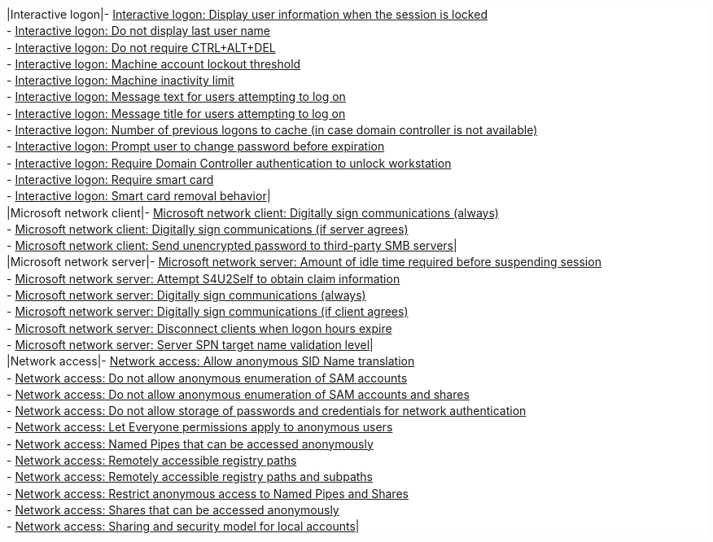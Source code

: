 |Interactive logon|-   [Interactive logon: Display user information when the session is locked](Interactive-logon--Display-user-information-when-the-session-is-locked.md)<br />-   [Interactive logon: Do not display last user name](Interactive-logon--Do-not-display-last-user-name.md)<br />-   [Interactive logon: Do not require CTRL+ALT+DEL](Interactive-logon--Do-not-require-CTRL-ALT-DEL.md)<br />-   [Interactive logon: Machine account lockout threshold](Interactive-logon--Machine-account-lockout-threshold.md)<br />-   [Interactive logon: Machine inactivity limit](Interactive-logon--Machine-inactivity-limit.md)<br />-   [Interactive logon: Message text for users attempting to log on](Interactive-logon--Message-text-for-users-attempting-to-log-on.md)<br />-   [Interactive logon: Message title for users attempting to log on](Interactive-logon--Message-title-for-users-attempting-to-log-on.md)<br />-   [Interactive logon: Number of previous logons to cache &#40;in case domain controller is not available&#41;](../../../group-managed-service-accounts/manage/reference/security-options/Interactive-logon--Number-of-previous-logons-to-cache--in-case-domain-controller-is-not-available-.md)<br />-   [Interactive logon: Prompt user to change password before expiration](Interactive-logon--Prompt-user-to-change-password-before-expiration.md)<br />-   [Interactive logon: Require Domain Controller authentication to unlock workstation](Interactive-logon--Require-Domain-Controller-authentication-to-unlock-workstation.md)<br />-   [Interactive logon: Require smart card](Interactive-logon--Require-smart-card.md)<br />-   [Interactive logon: Smart card removal behavior](Interactive-logon--Smart-card-removal-behavior.md)|  
|Microsoft network client|-   [Microsoft network client: Digitally sign communications &#40;always&#41;](Microsoft-network-client--Digitally-sign-communications--always-.md)<br />-   [Microsoft network client: Digitally sign communications &#40;if server agrees&#41;](Microsoft-network-client--Digitally-sign-communications--if-server-agrees-.md)<br />-   [Microsoft network client: Send unencrypted password to third-party SMB servers](Microsoft-network-client--Send-unencrypted-password-to-third-party-SMB-servers.md)|  
|Microsoft network server|-   [Microsoft network server: Amount of idle time required before suspending session](Microsoft-network-server--Amount-of-idle-time-required-before-suspending-session.md)<br />-   [Microsoft network server: Attempt S4U2Self to obtain claim information](Microsoft-network-server--Attempt-S4U2Self-to-obtain-claim-information.md)<br />-   [Microsoft network server: Digitally sign communications &#40;always&#41;](Microsoft-network-server--Digitally-sign-communications--always-.md)<br />-   [Microsoft network server: Digitally sign communications &#40;if client agrees&#41;](Microsoft-network-server--Digitally-sign-communications--if-client-agrees-.md)<br />-   [Microsoft network server: Disconnect clients when logon hours expire](Microsoft-network-server--Disconnect-clients-when-logon-hours-expire.md)<br />-   [Microsoft network server: Server SPN target name validation level](Microsoft-network-server--Server-SPN-target-name-validation-level.md)|  
|Network access|-   [Network access: Allow anonymous SID Name translation](Network-access--Allow-anonymous-SID-Name-translation.md)<br />-   [Network access: Do not allow anonymous enumeration of SAM accounts](Network-access--Do-not-allow-anonymous-enumeration-of-SAM-accounts.md)<br />-   [Network access: Do not allow anonymous enumeration of SAM accounts and shares](Network-access--Do-not-allow-anonymous-enumeration-of-SAM-accounts-and-shares.md)<br />-   [Network access: Do not allow storage of passwords and credentials for network authentication](../../../group-managed-service-accounts/manage/reference/security-options/Network-access--Do-not-allow-storage-of-passwords-and-credentials-for-network-authentication.md)<br />-   [Network access: Let Everyone permissions apply to anonymous users](Network-access--Let-Everyone-permissions-apply-to-anonymous-users.md)<br />-   [Network access: Named Pipes that can be accessed anonymously](Network-access--Named-Pipes-that-can-be-accessed-anonymously.md)<br />-   [Network access: Remotely accessible registry paths](Network-access--Remotely-accessible-registry-paths.md)<br />-   [Network access: Remotely accessible registry paths and subpaths](Network-access--Remotely-accessible-registry-paths-and-subpaths.md)<br />-   [Network access: Restrict anonymous access to Named Pipes and Shares](assetId:///006b587e-9ca1-426c-8a0f-914fc283124c)<br />-   [Network access: Shares that can be accessed anonymously](Network-access--Shares-that-can-be-accessed-anonymously.md)<br />-   [Network access: Sharing and security model for local accounts](Network-access--Sharing-and-security-model-for-local-accounts.md)|  